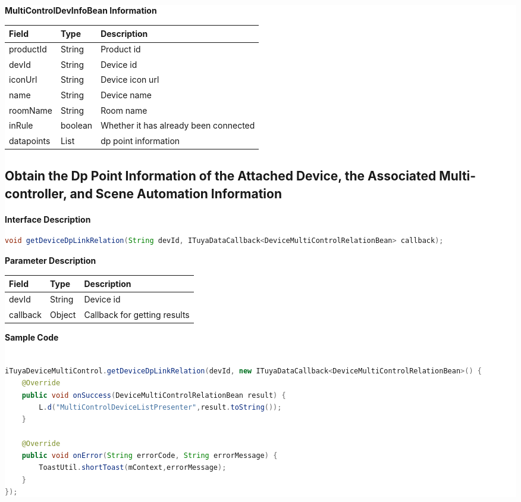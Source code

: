 **MultiControlDevInfoBean Information**

| Field | Type | Description |
| :--- | :--- | :--- |
| productId | String | Product id|
| devId | String | Device id|
| iconUrl | String | Device icon url |
| name | String | Device name|
| roomName | String | Room name |
| inRule | boolean | Whether it has already been connected |
| datapoints | List<MultiControlDataPointsBean> | dp point information|

## Obtain the Dp Point Information of the Attached Device, the Associated Multi-controller, and Scene Automation Information

**Interface Description**

```java
void getDeviceDpLinkRelation(String devId, ITuyaDataCallback<DeviceMultiControlRelationBean> callback);
```

**Parameter Description**

| Field | Type | Description |
| :--- | :--- | :--- |
| devId | String|Device id |
| callback |Object|Callback for getting results |


**Sample Code**

```java

iTuyaDeviceMultiControl.getDeviceDpLinkRelation(devId, new ITuyaDataCallback<DeviceMultiControlRelationBean>() {
    @Override
    public void onSuccess(DeviceMultiControlRelationBean result) {
        L.d("MultiControlDeviceListPresenter",result.toString());
    }

    @Override
    public void onError(String errorCode, String errorMessage) {
        ToastUtil.shortToast(mContext,errorMessage);
    }
});

```
